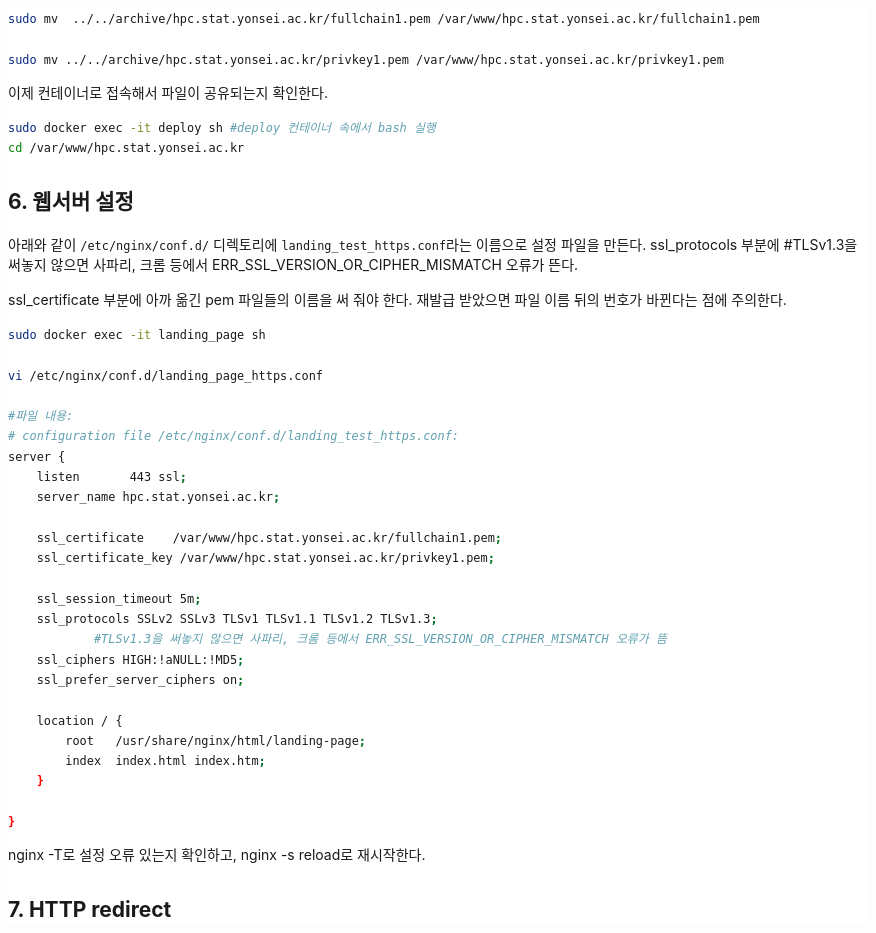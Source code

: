 ```bash
sudo mv  ../../archive/hpc.stat.yonsei.ac.kr/fullchain1.pem /var/www/hpc.stat.yonsei.ac.kr/fullchain1.pem

sudo mv ../../archive/hpc.stat.yonsei.ac.kr/privkey1.pem /var/www/hpc.stat.yonsei.ac.kr/privkey1.pem
```

이제 컨테이너로 접속해서 파일이 공유되는지 확인한다.

```bash
sudo docker exec -it deploy sh #deploy 컨테이너 속에서 bash 실행
cd /var/www/hpc.stat.yonsei.ac.kr
```

## 6. 웹서버 설정

아래와 같이 `/etc/nginx/conf.d/` 디렉토리에 `landing_test_https.conf`라는 이름으로 설정 파일을 만든다. ssl_protocols 부분에 #TLSv1.3을 써놓지 않으면 사파리, 크롬 등에서 ERR_SSL_VERSION_OR_CIPHER_MISMATCH 오류가 뜬다.

ssl_certificate 부분에 아까 옮긴 pem 파일들의 이름을 써 줘야 한다. 재발급 받았으면 파일 이름 뒤의 번호가 바뀐다는 점에 주의한다.

```bash
sudo docker exec -it landing_page sh

vi /etc/nginx/conf.d/landing_page_https.conf

#파일 내용:
# configuration file /etc/nginx/conf.d/landing_test_https.conf:
server {
    listen       443 ssl;
    server_name hpc.stat.yonsei.ac.kr;

    ssl_certificate    /var/www/hpc.stat.yonsei.ac.kr/fullchain1.pem;
    ssl_certificate_key /var/www/hpc.stat.yonsei.ac.kr/privkey1.pem;

    ssl_session_timeout 5m;
    ssl_protocols SSLv2 SSLv3 TLSv1 TLSv1.1 TLSv1.2 TLSv1.3;
            #TLSv1.3을 써놓지 않으면 사파리, 크롬 등에서 ERR_SSL_VERSION_OR_CIPHER_MISMATCH 오류가 뜸
    ssl_ciphers HIGH:!aNULL:!MD5;
    ssl_prefer_server_ciphers on;

    location / {
        root   /usr/share/nginx/html/landing-page;
        index  index.html index.htm;
    }

}
```

nginx -T로 설정 오류 있는지 확인하고, nginx -s reload로 재시작한다.

## 7. HTTP redirect
